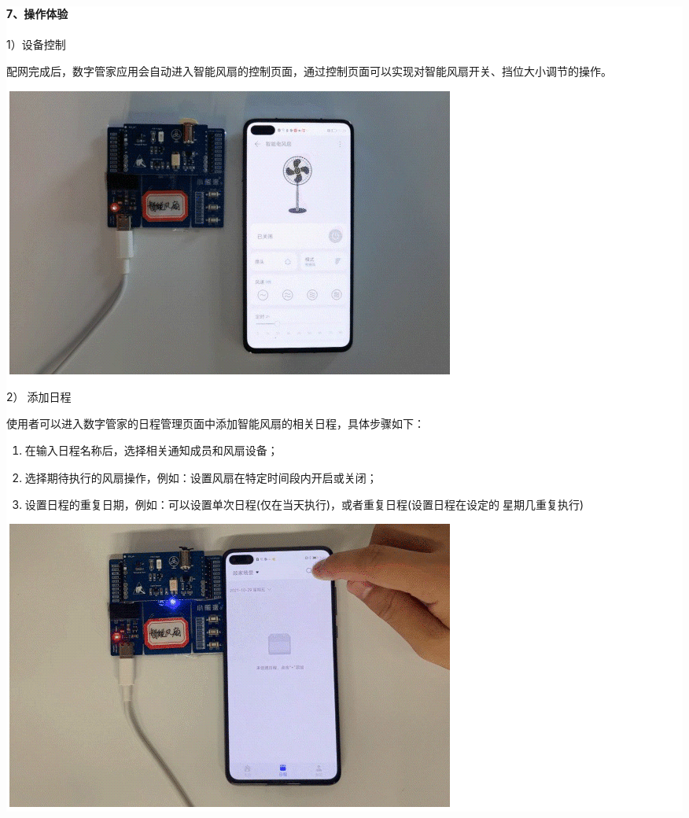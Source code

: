 #### 7、操作体验

1）设备控制

配网完成后，数字管家应用会自动进入智能风扇的控制页面，通过控制页面可以实现对智能风扇开关、挡位大小调节的操作。

&nbsp;![5](./resource/control.gif)

2） 添加日程

使用者可以进入数字管家的日程管理页面中添加智能风扇的相关日程，具体步骤如下：

1) 在输入日程名称后，选择相关通知成员和风扇设备；

2) 选择期待执行的风扇操作，例如：设置风扇在特定时间段内开启或关闭；

3) 设置日程的重复日期，例如：可以设置单次日程(仅在当天执行)，或者重复日程(设置日程在设定的 星期几重复执行)

&nbsp;![5](./resource/schedule.gif)

